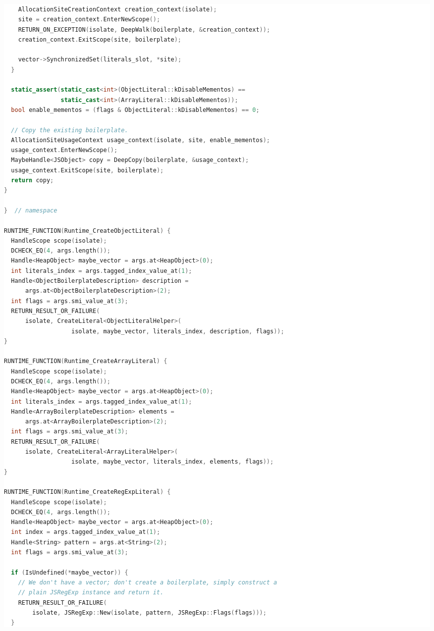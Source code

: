 ```cpp
    AllocationSiteCreationContext creation_context(isolate);
    site = creation_context.EnterNewScope();
    RETURN_ON_EXCEPTION(isolate, DeepWalk(boilerplate, &creation_context));
    creation_context.ExitScope(site, boilerplate);

    vector->SynchronizedSet(literals_slot, *site);
  }

  static_assert(static_cast<int>(ObjectLiteral::kDisableMementos) ==
                static_cast<int>(ArrayLiteral::kDisableMementos));
  bool enable_mementos = (flags & ObjectLiteral::kDisableMementos) == 0;

  // Copy the existing boilerplate.
  AllocationSiteUsageContext usage_context(isolate, site, enable_mementos);
  usage_context.EnterNewScope();
  MaybeHandle<JSObject> copy = DeepCopy(boilerplate, &usage_context);
  usage_context.ExitScope(site, boilerplate);
  return copy;
}

}  // namespace

RUNTIME_FUNCTION(Runtime_CreateObjectLiteral) {
  HandleScope scope(isolate);
  DCHECK_EQ(4, args.length());
  Handle<HeapObject> maybe_vector = args.at<HeapObject>(0);
  int literals_index = args.tagged_index_value_at(1);
  Handle<ObjectBoilerplateDescription> description =
      args.at<ObjectBoilerplateDescription>(2);
  int flags = args.smi_value_at(3);
  RETURN_RESULT_OR_FAILURE(
      isolate, CreateLiteral<ObjectLiteralHelper>(
                   isolate, maybe_vector, literals_index, description, flags));
}

RUNTIME_FUNCTION(Runtime_CreateArrayLiteral) {
  HandleScope scope(isolate);
  DCHECK_EQ(4, args.length());
  Handle<HeapObject> maybe_vector = args.at<HeapObject>(0);
  int literals_index = args.tagged_index_value_at(1);
  Handle<ArrayBoilerplateDescription> elements =
      args.at<ArrayBoilerplateDescription>(2);
  int flags = args.smi_value_at(3);
  RETURN_RESULT_OR_FAILURE(
      isolate, CreateLiteral<ArrayLiteralHelper>(
                   isolate, maybe_vector, literals_index, elements, flags));
}

RUNTIME_FUNCTION(Runtime_CreateRegExpLiteral) {
  HandleScope scope(isolate);
  DCHECK_EQ(4, args.length());
  Handle<HeapObject> maybe_vector = args.at<HeapObject>(0);
  int index = args.tagged_index_value_at(1);
  Handle<String> pattern = args.at<String>(2);
  int flags = args.smi_value_at(3);

  if (IsUndefined(*maybe_vector)) {
    // We don't have a vector; don't create a boilerplate, simply construct a
    // plain JSRegExp instance and return it.
    RETURN_RESULT_OR_FAILURE(
        isolate, JSRegExp::New(isolate, pattern, JSRegExp::Flags(flags)));
  }

```